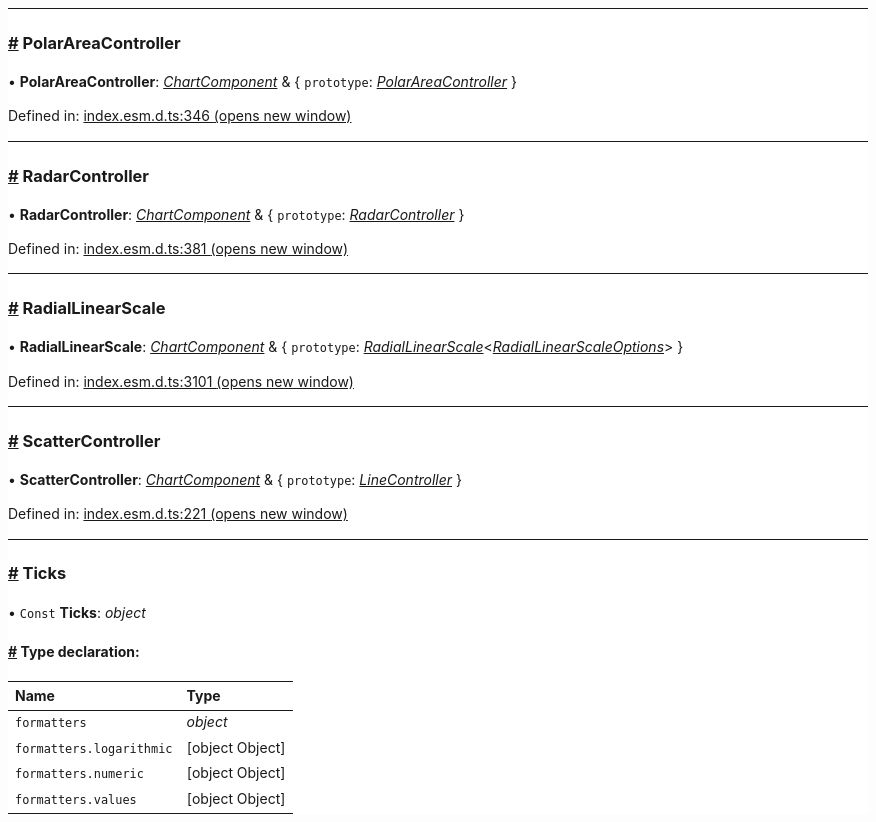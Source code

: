 ------------------------------------------------------------------------

### <a href="#polarareacontroller" class="header-anchor">#</a> PolarAreaController

• **PolarAreaController**: [*ChartComponent*](/docs/3.0.0/api/interfaces/chartcomponent.html) & { `prototype`: [*PolarAreaController*](/docs/3.0.0/api/#polarareacontroller) }

Defined in: [index.esm.d.ts:346 <span class="sr-only">(opens new window)</span>](https://github.com/etimberg/Chart.js/blob/8780e15/types/index.esm.d.ts#L346)

------------------------------------------------------------------------

### <a href="#radarcontroller-2" class="header-anchor">#</a> RadarController

• **RadarController**: [*ChartComponent*](/docs/3.0.0/api/interfaces/chartcomponent.html) & { `prototype`: [*RadarController*](/docs/3.0.0/api/#radarcontroller) }

Defined in: [index.esm.d.ts:381 <span class="sr-only">(opens new window)</span>](https://github.com/etimberg/Chart.js/blob/8780e15/types/index.esm.d.ts#L381)

------------------------------------------------------------------------

### <a href="#radiallinearscale" class="header-anchor">#</a> RadialLinearScale

• **RadialLinearScale**: [*ChartComponent*](/docs/3.0.0/api/interfaces/chartcomponent.html) & { `prototype`: [*RadialLinearScale*](/docs/3.0.0/api/#radiallinearscale)&lt;[*RadialLinearScaleOptions*](/docs/3.0.0/api/#radiallinearscaleoptions)&gt; }

Defined in: [index.esm.d.ts:3101 <span class="sr-only">(opens new window)</span>](https://github.com/etimberg/Chart.js/blob/8780e15/types/index.esm.d.ts#L3101)

------------------------------------------------------------------------

### <a href="#scattercontroller-2" class="header-anchor">#</a> ScatterController

• **ScatterController**: [*ChartComponent*](/docs/3.0.0/api/interfaces/chartcomponent.html) & { `prototype`: [*LineController*](/docs/3.0.0/api/#linecontroller) }

Defined in: [index.esm.d.ts:221 <span class="sr-only">(opens new window)</span>](https://github.com/etimberg/Chart.js/blob/8780e15/types/index.esm.d.ts#L221)

------------------------------------------------------------------------

### <a href="#ticks" class="header-anchor">#</a> Ticks

• `Const` **Ticks**: *object*

#### <a href="#type-declaration-10" class="header-anchor">#</a> Type declaration:

<table><thead><tr class="header"><th style="text-align: left;">Name</th><th style="text-align: left;">Type</th></tr></thead><tbody><tr class="odd"><td style="text-align: left;"><code>formatters</code></td><td style="text-align: left;"><em>object</em></td></tr><tr class="even"><td style="text-align: left;"><code>formatters.logarithmic</code></td><td style="text-align: left;">[object Object]</td></tr><tr class="odd"><td style="text-align: left;"><code>formatters.numeric</code></td><td style="text-align: left;">[object Object]</td></tr><tr class="even"><td style="text-align: left;"><code>formatters.values</code></td><td style="text-align: left;">[object Object]</td></tr></tbody></table>
